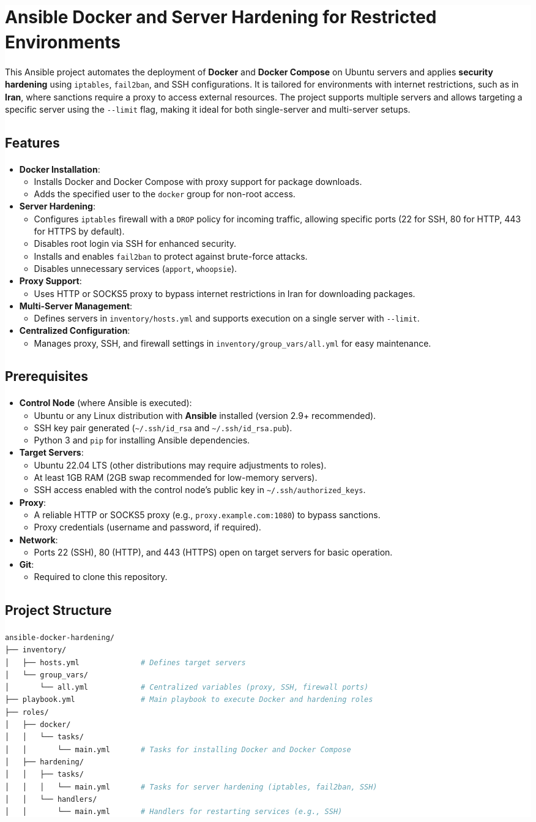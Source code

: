 # Ansible Docker and Server Hardening for Restricted Environments

This Ansible project automates the deployment of **Docker** and **Docker Compose** on Ubuntu servers and applies **security hardening** using `iptables`, `fail2ban`, and SSH configurations. It is tailored for environments with internet restrictions, such as in **Iran**, where sanctions require a proxy to access external resources. The project supports multiple servers and allows targeting a specific server using the `--limit` flag, making it ideal for both single-server and multi-server setups.

## Features
- **Docker Installation**:
  - Installs Docker and Docker Compose with proxy support for package downloads.
  - Adds the specified user to the `docker` group for non-root access.
- **Server Hardening**:
  - Configures `iptables` firewall with a `DROP` policy for incoming traffic, allowing specific ports (22 for SSH, 80 for HTTP, 443 for HTTPS by default).
  - Disables root login via SSH for enhanced security.
  - Installs and enables `fail2ban` to protect against brute-force attacks.
  - Disables unnecessary services (`apport`, `whoopsie`).
- **Proxy Support**:
  - Uses HTTP or SOCKS5 proxy to bypass internet restrictions in Iran for downloading packages.
- **Multi-Server Management**:
  - Defines servers in `inventory/hosts.yml` and supports execution on a single server with `--limit`.
- **Centralized Configuration**:
  - Manages proxy, SSH, and firewall settings in `inventory/group_vars/all.yml` for easy maintenance.

## Prerequisites
- **Control Node** (where Ansible is executed):
  - Ubuntu or any Linux distribution with **Ansible** installed (version 2.9+ recommended).
  - SSH key pair generated (`~/.ssh/id_rsa` and `~/.ssh/id_rsa.pub`).
  - Python 3 and `pip` for installing Ansible dependencies.
- **Target Servers**:
  - Ubuntu 22.04 LTS (other distributions may require adjustments to roles).
  - At least 1GB RAM (2GB swap recommended for low-memory servers).
  - SSH access enabled with the control node’s public key in `~/.ssh/authorized_keys`.
- **Proxy**:
  - A reliable HTTP or SOCKS5 proxy (e.g., `proxy.example.com:1080`) to bypass sanctions.
  - Proxy credentials (username and password, if required).
- **Network**:
  - Ports 22 (SSH), 80 (HTTP), and 443 (HTTPS) open on target servers for basic operation.
- **Git**:
  - Required to clone this repository.

## Project Structure
```bash
ansible-docker-hardening/
├── inventory/
│   ├── hosts.yml              # Defines target servers
│   └── group_vars/
│       └── all.yml            # Centralized variables (proxy, SSH, firewall ports)
├── playbook.yml               # Main playbook to execute Docker and hardening roles
├── roles/
│   ├── docker/
│   │   └── tasks/
│   │       └── main.yml       # Tasks for installing Docker and Docker Compose
│   ├── hardening/
│   │   ├── tasks/
│   │   │   └── main.yml       # Tasks for server hardening (iptables, fail2ban, SSH)
│   │   └── handlers/
│   │       └── main.yml       # Handlers for restarting services (e.g., SSH)
```